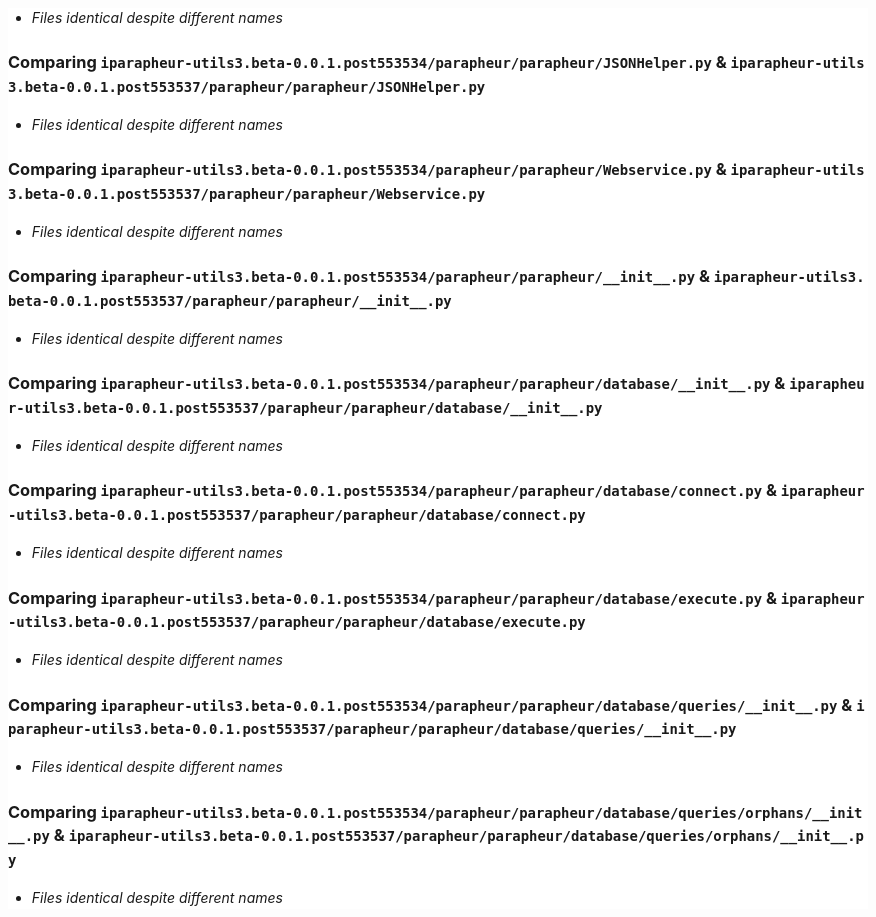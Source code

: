  * *Files identical despite different names*

### Comparing `iparapheur-utils3.beta-0.0.1.post553534/parapheur/parapheur/JSONHelper.py` & `iparapheur-utils3.beta-0.0.1.post553537/parapheur/parapheur/JSONHelper.py`

 * *Files identical despite different names*

### Comparing `iparapheur-utils3.beta-0.0.1.post553534/parapheur/parapheur/Webservice.py` & `iparapheur-utils3.beta-0.0.1.post553537/parapheur/parapheur/Webservice.py`

 * *Files identical despite different names*

### Comparing `iparapheur-utils3.beta-0.0.1.post553534/parapheur/parapheur/__init__.py` & `iparapheur-utils3.beta-0.0.1.post553537/parapheur/parapheur/__init__.py`

 * *Files identical despite different names*

### Comparing `iparapheur-utils3.beta-0.0.1.post553534/parapheur/parapheur/database/__init__.py` & `iparapheur-utils3.beta-0.0.1.post553537/parapheur/parapheur/database/__init__.py`

 * *Files identical despite different names*

### Comparing `iparapheur-utils3.beta-0.0.1.post553534/parapheur/parapheur/database/connect.py` & `iparapheur-utils3.beta-0.0.1.post553537/parapheur/parapheur/database/connect.py`

 * *Files identical despite different names*

### Comparing `iparapheur-utils3.beta-0.0.1.post553534/parapheur/parapheur/database/execute.py` & `iparapheur-utils3.beta-0.0.1.post553537/parapheur/parapheur/database/execute.py`

 * *Files identical despite different names*

### Comparing `iparapheur-utils3.beta-0.0.1.post553534/parapheur/parapheur/database/queries/__init__.py` & `iparapheur-utils3.beta-0.0.1.post553537/parapheur/parapheur/database/queries/__init__.py`

 * *Files identical despite different names*

### Comparing `iparapheur-utils3.beta-0.0.1.post553534/parapheur/parapheur/database/queries/orphans/__init__.py` & `iparapheur-utils3.beta-0.0.1.post553537/parapheur/parapheur/database/queries/orphans/__init__.py`

 * *Files identical despite different names*
